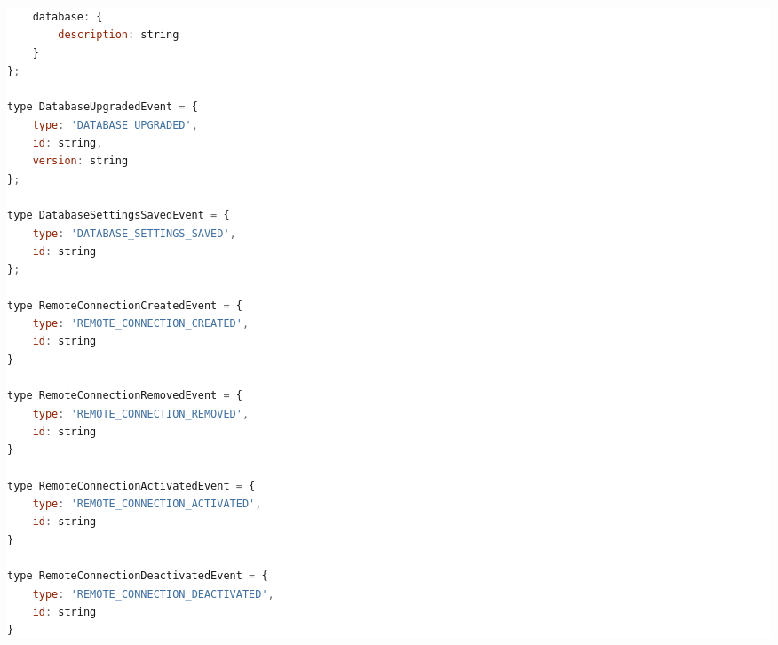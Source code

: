 ```js
    database: {
        description: string
    }
};

type DatabaseUpgradedEvent = {
    type: 'DATABASE_UPGRADED',
    id: string,
    version: string
};

type DatabaseSettingsSavedEvent = {
    type: 'DATABASE_SETTINGS_SAVED',
    id: string
};

type RemoteConnectionCreatedEvent = {
    type: 'REMOTE_CONNECTION_CREATED',
    id: string
}

type RemoteConnectionRemovedEvent = {
    type: 'REMOTE_CONNECTION_REMOVED',
    id: string
}

type RemoteConnectionActivatedEvent = {
    type: 'REMOTE_CONNECTION_ACTIVATED',
    id: string
}

type RemoteConnectionDeactivatedEvent = {
    type: 'REMOTE_CONNECTION_DEACTIVATED',
    id: string
}
```
